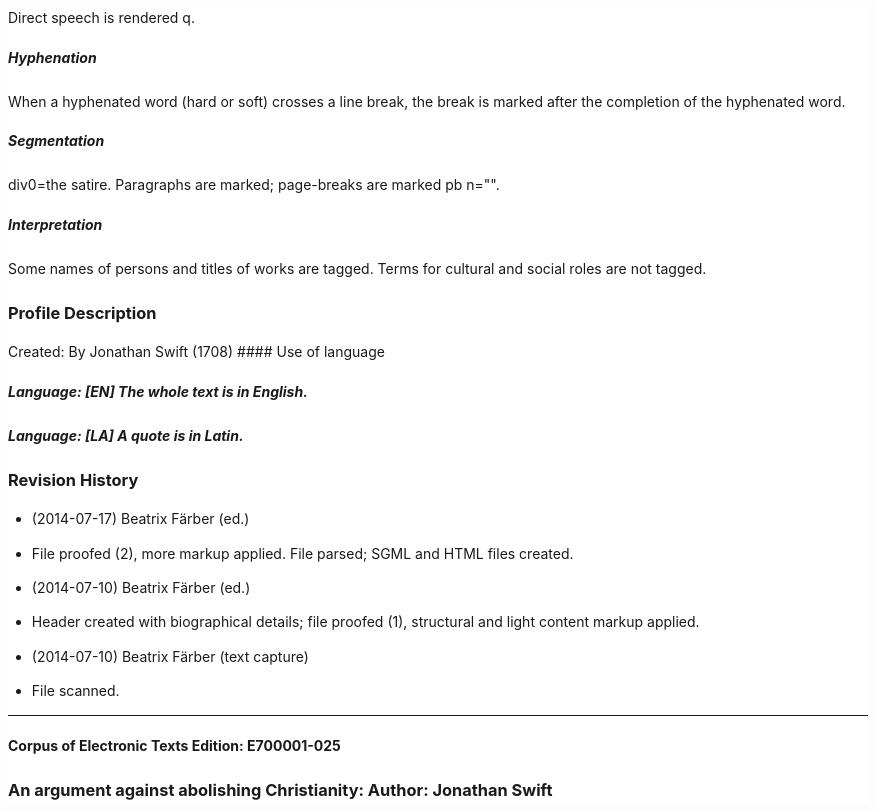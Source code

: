 
Direct speech is rendered q.


##### Hyphenation


When a hyphenated word (hard or soft) crosses a line break, the break is marked after the completion of the hyphenated word.


##### Segmentation


div0=the satire. Paragraphs are marked; page-breaks are marked pb n="".


##### Interpretation


Some names of persons and titles of works are tagged. Terms for cultural and social roles are not tagged.


### Profile Description


Created: By Jonathan Swift
 (1708) #### Use of language


##### Language: [EN] The whole text is in English.


##### Language: [LA] A quote is in Latin.


### Revision History


* (2014-07-17) Beatrix Färber (ed.)

* File proofed (2), more markup applied. File parsed; SGML and HTML files created.
* (2014-07-10) Beatrix Färber (ed.)

* Header created with biographical details; file proofed (1), structural and light content markup applied.
* (2014-07-10) Beatrix Färber (text capture)

* File scanned.




---


#### Corpus of Electronic Texts Edition: E700001-025


### An argument against abolishing Christianity: Author: Jonathan Swift

